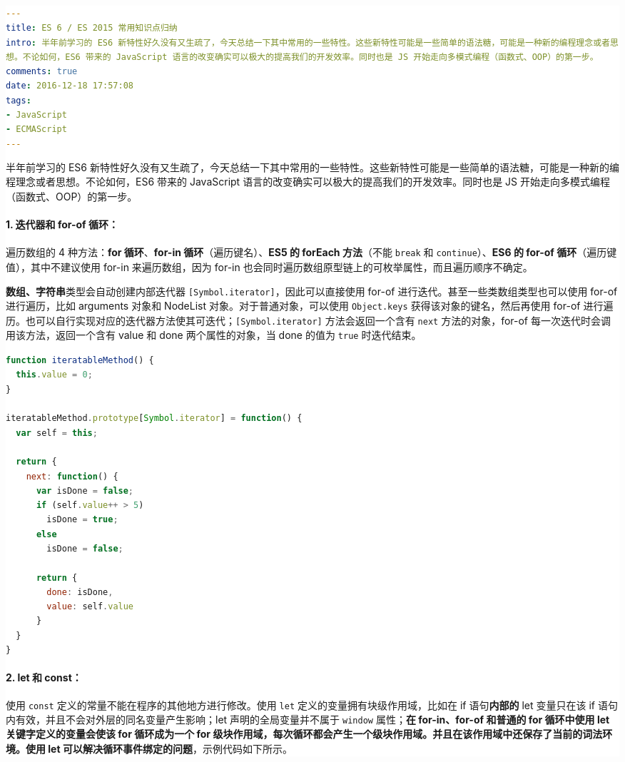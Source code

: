 ```yaml
---
title: ES 6 / ES 2015 常用知识点归纳
intro: 半年前学习的 ES6 新特性好久没有又生疏了，今天总结一下其中常用的一些特性。这些新特性可能是一些简单的语法糖，可能是一种新的编程理念或者思想。不论如何，ES6 带来的 JavaScript 语言的改变确实可以极大的提高我们的开发效率。同时也是 JS 开始走向多模式编程（函数式、OOP）的第一步。
comments: true
date: 2016-12-18 17:57:08
tags:
- JavaScript
- ECMAScript
---
```


半年前学习的 ES6 新特性好久没有又生疏了，今天总结一下其中常用的一些特性。这些新特性可能是一些简单的语法糖，可能是一种新的编程理念或者思想。不论如何，ES6 带来的 JavaScript 语言的改变确实可以极大的提高我们的开发效率。同时也是 JS 开始走向多模式编程（函数式、OOP）的第一步。

#### 1. 迭代器和 for-of 循环：

遍历数组的 4 种方法：**for 循环**、**for-in 循环**（遍历键名）、**ES5 的 forEach 方法**（不能 `break` 和 `continue`）、**ES6 的 for-of 循环**（遍历键值），其中不建议使用 for-in 来遍历数组，因为 for-in 也会同时遍历数组原型链上的可枚举属性，而且遍历顺序不确定。

**数组、字符串**类型会自动创建内部迭代器 `[Symbol.iterator]`，因此可以直接使用 for-of 进行迭代。甚至一些类数组类型也可以使用 for-of 进行遍历，比如 arguments 对象和 NodeList 对象。对于普通对象，可以使用 `Object.keys` 获得该对象的键名，然后再使用 for-of 进行遍历。也可以自行实现对应的迭代器方法使其可迭代；`[Symbol.iterator]` 方法会返回一个含有 `next` 方法的对象，for-of 每一次迭代时会调用该方法，返回一个含有 value 和 done 两个属性的对象，当 done 的值为 `true` 时迭代结束。

```javascript
function iteratableMethod() {
  this.value = 0;
}

iteratableMethod.prototype[Symbol.iterator] = function() {
  var self = this;

  return {
    next: function() {
      var isDone = false;
      if (self.value++ > 5)
        isDone = true;
      else 
        isDone = false;

      return {
        done: isDone,
        value: self.value
      }
  }
}
```

#### 2. let 和 const：

使用 `const` 定义的常量不能在程序的其他地方进行修改。使用 `let` 定义的变量拥有块级作用域，比如在 if 语句**内部的** let 变量只在该 if 语句内有效，并且不会对外层的同名变量产生影响；let 声明的全局变量并不属于 `window` 属性；**在 for-in、for-of 和普通的 for 循环中使用 let 关键字定义的变量会使该 for 循环成为一个 for 级块作用域，每次循环都会产生一个级块作用域。并且在该作用域中还保存了当前的词法环境。使用 let 可以解决循环事件绑定的问题**，示例代码如下所示。
